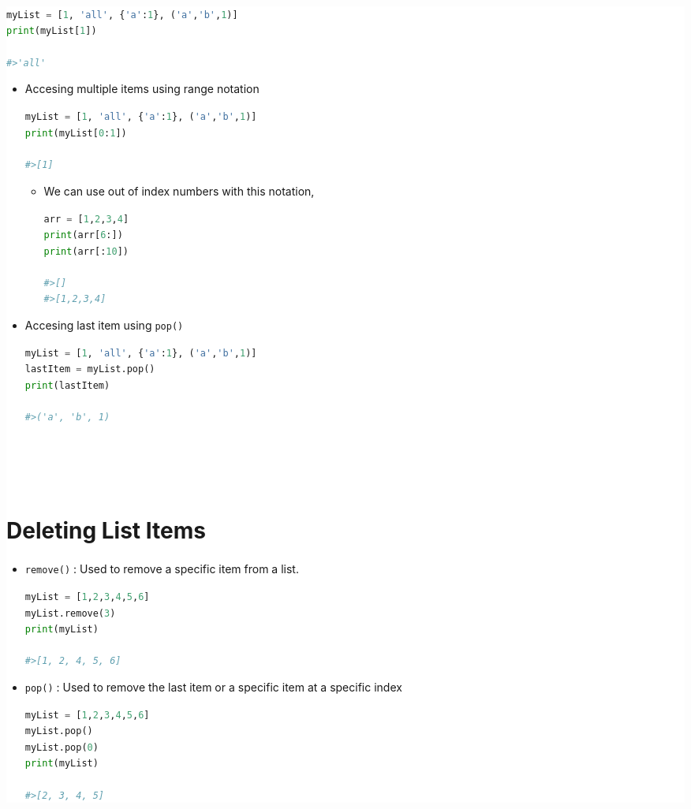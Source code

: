   ```python
  myList = [1, 'all', {'a':1}, ('a','b',1)]
  print(myList[1])

  #>'all'
  ```

- Accesing multiple items using range notation

  ```python
  myList = [1, 'all', {'a':1}, ('a','b',1)]
  print(myList[0:1])

  #>[1]
  ```

  - We can use out of index numbers with this notation,

    ```python
    arr = [1,2,3,4]
    print(arr[6:])
    print(arr[:10])

    #>[]
    #>[1,2,3,4]
    ```

- Accesing last item using `pop()`

  ```python
  myList = [1, 'all', {'a':1}, ('a','b',1)]
  lastItem = myList.pop()
  print(lastItem)

  #>('a', 'b', 1)
  ```

<br/>
<br/>
<br/>

# Deleting List Items

- `remove()` : Used to remove a specific item from a list.

  ```python
  myList = [1,2,3,4,5,6]
  myList.remove(3)
  print(myList)

  #>[1, 2, 4, 5, 6]
  ```

- `pop()` : Used to remove the last item or a specific item at a specific index

  ```python
  myList = [1,2,3,4,5,6]
  myList.pop()
  myList.pop(0)
  print(myList)

  #>[2, 3, 4, 5]
  ```
